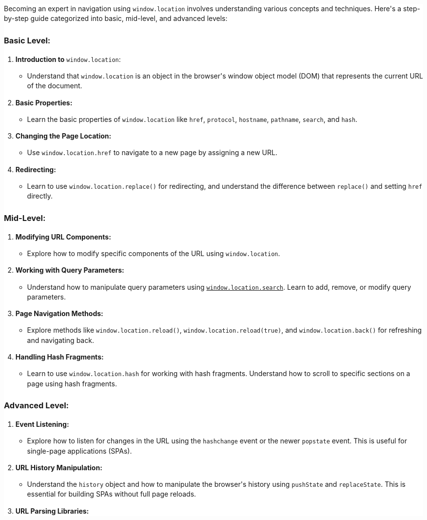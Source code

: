 Becoming an expert in navigation using `window.location` involves understanding various concepts and techniques. Here's a step-by-step guide categorized into basic, mid-level, and advanced levels:

### Basic Level:

1. **Introduction to** `window.location`:
    
    * Understand that `window.location` is an object in the browser's window object model (DOM) that represents the current URL of the document.
        
2. **Basic Properties:**
    
    * Learn the basic properties of `window.location` like `href`, `protocol`, `hostname`, `pathname`, `search`, and `hash`.
        
3. **Changing the Page Location:**
    
    * Use `window.location.href` to navigate to a new page by assigning a new URL.
        
4. **Redirecting:**
    
    * Learn to use `window.location.replace()` for redirecting, and understand the difference between `replace()` and setting `href` directly.
        

### Mid-Level:

1. **Modifying URL Components:**
    
    * Explore how to modify specific components of the URL using `window.location`.
        
2. **Working with Query Parameters:**
    
    * Understand how to manipulate query parameters using [`window.location.search`](http://window.location.search). Learn to add, remove, or modify query parameters.
        
3. **Page Navigation Methods:**
    
    * Explore methods like `window.location.reload()`, `window.location.reload(true)`, and `window.location.back()` for refreshing and navigating back.
        
4. **Handling Hash Fragments:**
    
    * Learn to use `window.location.hash` for working with hash fragments. Understand how to scroll to specific sections on a page using hash fragments.
        

### Advanced Level:

1. **Event Listening:**
    
    * Explore how to listen for changes in the URL using the `hashchange` event or the newer `popstate` event. This is useful for single-page applications (SPAs).
        
2. **URL History Manipulation:**
    
    * Understand the `history` object and how to manipulate the browser's history using `pushState` and `replaceState`. This is essential for building SPAs without full page reloads.
        
3. **URL Parsing Libraries:**
    